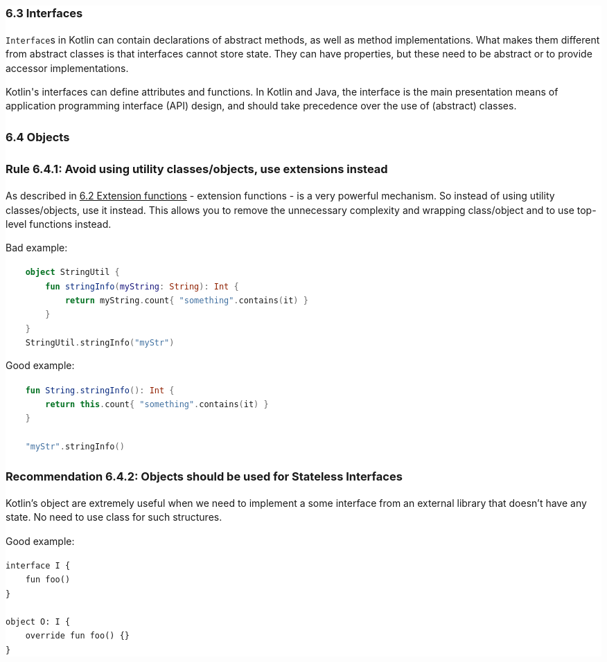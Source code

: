 ### <a name="c6.2"></a>6.3 Interfaces
`Interface`s in Kotlin can contain declarations of abstract methods, as well as method implementations. What makes them different from abstract classes is that interfaces cannot store state.
They can have properties, but these need to be abstract or to provide accessor implementations.

Kotlin's interfaces can define attributes and functions.
In Kotlin and Java, the interface is the main presentation means of application programming interface (API) design, and should take precedence over the use of (abstract) classes.

### <a name="c6.2"></a>6.4 Objects
### <a name="s6.4.1"></a> Rule 6.4.1: Avoid using utility classes/objects, use extensions instead
As described in [6.2 Extension functions](#c6.2) - extension functions - is a very powerful mechanism.
So instead of using utility classes/objects, use it instead.
This allows you to remove the unnecessary complexity and wrapping class/object and to use top-level functions instead.

Bad example:
```kotlin 
    object StringUtil {
        fun stringInfo(myString: String): Int {
            return myString.count{ "something".contains(it) }
        }
    }
    StringUtil.stringInfo("myStr")
```

Good example:
```kotlin
    fun String.stringInfo(): Int {
        return this.count{ "something".contains(it) }
    }

    "myStr".stringInfo()
```

### <a name="s6.4.2"></a> Recommendation 6.4.2: Objects should be used for Stateless Interfaces
Kotlin’s object are extremely useful when we need to implement a some interface from an external library that doesn’t have any state.
No need to use class for such structures.

Good example:
```
interface I {
    fun foo()
}

object O: I {
    override fun foo() {}
}
```
